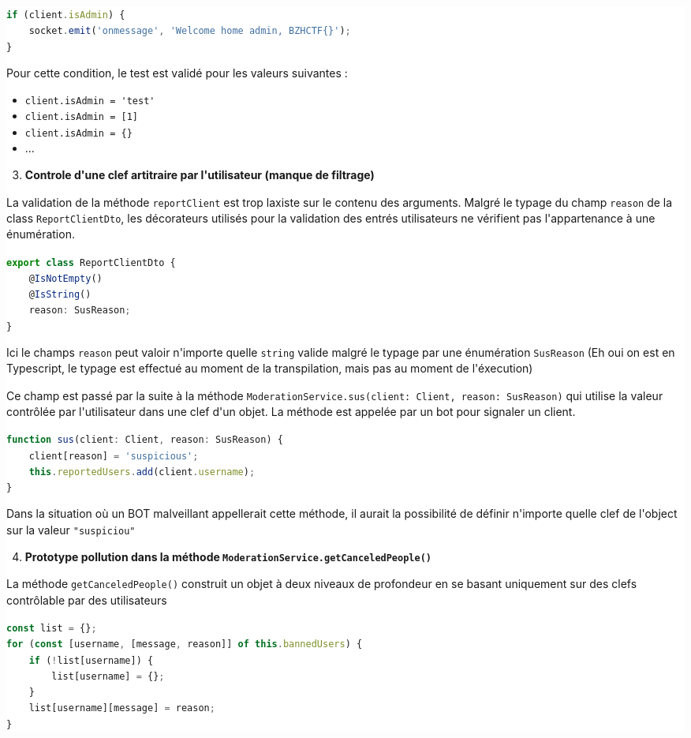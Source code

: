 ```ts
if (client.isAdmin) {
    socket.emit('onmessage', 'Welcome home admin, BZHCTF{}');
}
```
Pour cette condition, le test est validé pour les valeurs suivantes :
- `client.isAdmin = 'test'`
- `client.isAdmin = [1]`
- `client.isAdmin = {}`
- ...


3. **Controle d'une clef artitraire par l'utilisateur (manque de filtrage)**
   
La validation de la méthode `reportClient` est trop laxiste sur le contenu des arguments. Malgré le typage du champ `reason` de la class `ReportClientDto`, les décorateurs utilisés pour la validation des entrés utilisateurs ne vérifient pas l'appartenance à une énumération.

```ts
export class ReportClientDto {
	@IsNotEmpty()
	@IsString()
	reason: SusReason;
}
```

Ici le champs `reason` peut valoir n'importe quelle `string` valide malgré le typage par une énumération `SusReason` (Eh oui on est en Typescript, le typage est effectué au moment de la transpilation, mais pas au moment de l'éxecution)

Ce champ est passé par la suite à la méthode `ModerationService.sus(client: Client, reason: SusReason)` qui utilise la valeur contrôlée par l'utilisateur dans une clef d'un objet.
La méthode est appelée par un bot pour signaler un client.
```ts
function sus(client: Client, reason: SusReason) {
    client[reason] = 'suspicious';
    this.reportedUsers.add(client.username);
}
```
Dans la situation où un BOT malveillant appellerait cette méthode, il aurait la possibilité de définir n'importe quelle clef de l'object sur la valeur `"suspiciou"`

4. **Prototype pollution dans la méthode `ModerationService.getCanceledPeople()`**

La méthode `getCanceledPeople()` construit un objet à deux niveaux de profondeur en se basant uniquement sur des clefs contrôlable par des utilisateurs

```ts
const list = {};
for (const [username, [message, reason]] of this.bannedUsers) {
    if (!list[username]) {
        list[username] = {};
    }
    list[username][message] = reason;
}
```
